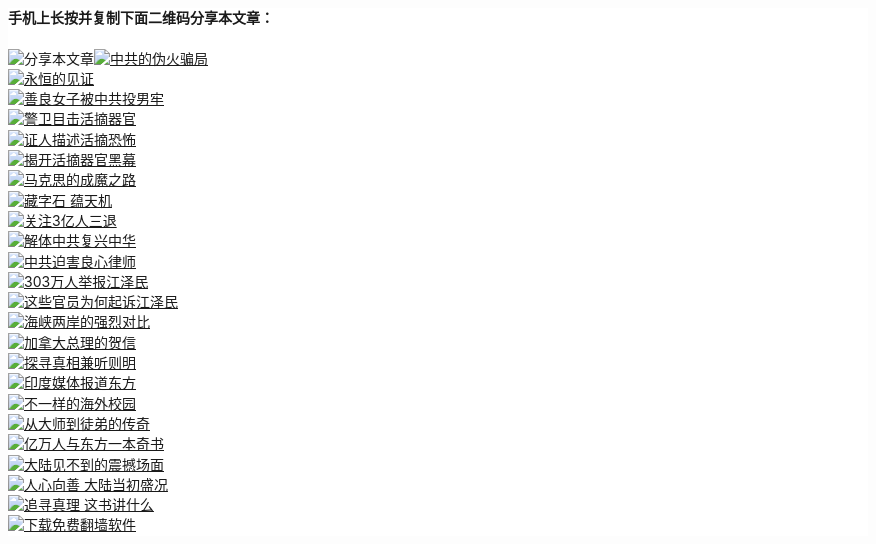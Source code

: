 <strong>手机上长按并复制下面二维码分享本文章：</strong><br><br><img src="http://d1p1.ip.zn2.us/v.php?action=qrcode&url=/gb/9/8/20/n2630481.md%231" title="分享本文章"></td><td VALIGN=TOP><a href="/gb/16/1/21/n4622075.md?dfh#1" target="_blank"><img src="https://raw.githubusercontent.com/hcwqzq223/djy/master/gb/300/wei-f1.jpg" title="中共的伪火骗局"  alt="中共的伪火骗局"></a><br><a href="https://github.com/hcwqzq223/www/blob/master/README.md?dfh#9" target="_blank"><img src="https://raw.githubusercontent.com/hcwqzq223/djy/master/gb/300/yong-h.jpg" title="永恒的见证"  alt="永恒的见证"></a><br><a href="/gb/13/9/29/n3974789.md?dfh#1" target="_blank"><img src="https://raw.githubusercontent.com/hcwqzq223/djy/master/gb/300/shang-lnz.jpg" title="善良女子被中共投男牢"  alt="善良女子被中共投男牢"></a><br><a href="/gb/16/3/16/n4663449.md?dfh#1" target="_blank"><img src="https://raw.githubusercontent.com/hcwqzq223/djy/master/gb/300/huo-z3.jpg" title="警卫目击活摘器官"  alt="警卫目击活摘器官"></a><br><a href="/gb/16/8/7/n8177641.md?dfh#1" target="_blank"><img src="https://raw.githubusercontent.com/hcwqzq223/djy/master/gb/300/huo-z4.jpg" title="证人描述活摘恐怖"  alt="证人描述活摘恐怖"></a><br><a href="/gb/10/4/19/n2881569.md?dfh#1" target="_blank"><img src="https://raw.githubusercontent.com/hcwqzq223/djy/master/gb/300/huo-z1.jpg" title="揭开活摘器官黑幕"  alt="揭开活摘器官黑幕"></a><br><a href="/gb/10/11/7/n3077476.md?dfh#1" target="_blank"><img src="https://raw.githubusercontent.com/hcwqzq223/djy/master/gb/300/ma-ks.jpg" title="马克思的成魔之路"  alt="马克思的成魔之路"></a><br><a href="/gb/14/6/9/n4173977.md?dfh#1" target="_blank"><img src="https://raw.githubusercontent.com/hcwqzq223/djy/master/gb/300/chang-zs.jpg" title="藏字石 蕴天机"  alt="藏字石 蕴天机"></a><br><a href="/gb/18/5/10/n10381511.md?dfh#1" target="_blank"><img src="https://raw.githubusercontent.com/hcwqzq223/djy/master/gb/300/st1.jpg" title="关注3亿人三退"  alt="关注3亿人三退"></a><br><a href="/gb/18/3/21/n10237682.md?dfh#1" target="_blank"><img src="https://raw.githubusercontent.com/hcwqzq223/djy/master/gb/300/jie-t.jpg" title="解体中共复兴中华"  alt="解体中共复兴中华"></a><br><a href="/gb/9/2/9/n2422991.md?dfh#1" target="_blank"><img src="https://raw.githubusercontent.com/hcwqzq223/djy/master/gb/300/gao-zs.jpg" title="中共迫害良心律师"  alt="中共迫害良心律师"></a><br><a href="/gb/18/12/9/n10900044.md?dfh#1" target="_blank"><img src="https://raw.githubusercontent.com/hcwqzq223/djy/master/gb/300/sj1.jpg" title="303万人举报江泽民"  alt="303万人举报江泽民"></a><br><a href="/gb/18/8/28/n10672014.md?dfh#1" target="_blank"><img src="https://raw.githubusercontent.com/hcwqzq223/djy/master/gb/300/sj2.jpg" title="这些官员为何起诉江泽民"  alt="这些官员为何起诉江泽民"></a><br><a href="/gb/8/12/18/n2367165.md?dfh#1" target="_blank"><img src="https://raw.githubusercontent.com/hcwqzq223/djy/master/gb/300/liangan.jpg" title="海峡两岸的强烈对比"  alt="海峡两岸的强烈对比"></a><br><a href="/gb/15/12/10/n4593139.md?dfh#1" target="_blank"><img src="https://raw.githubusercontent.com/hcwqzq223/djy/master/gb/300/jia-ndzl.jpg" title="加拿大总理的贺信"  alt="加拿大总理的贺信"></a><br><a href="/gb/11/6/17/n3289382.md?dfh#1" target="_blank"><img src="https://raw.githubusercontent.com/hcwqzq223/djy/master/gb/300/xiao-wd.jpg" title="探寻真相兼听则明"  alt="探寻真相兼听则明"></a><br><a href="/gb/18/10/27/n10812623.md?dfh#1" target="_blank"><img src="https://raw.githubusercontent.com/hcwqzq223/djy/master/gb/300/yindu.jpg" title="印度媒体报道东方"  alt="印度媒体报道东方"></a><br><a href="/gb/18/6/9/n10469652.md?dfh#1" target="_blank"><img src="https://raw.githubusercontent.com/hcwqzq223/djy/master/gb/300/xie-j.jpg" title="不一样的海外校园"  alt="不一样的海外校园"></a><br><a href="/gb/7/4/5/n1669415.md?dfh#1" target="_blank"><img src="https://raw.githubusercontent.com/hcwqzq223/djy/master/gb/300/li-up.jpg" title="从大师到徒弟的传奇"  alt="从大师到徒弟的传奇"></a><br><a href="/gb/17/5/26/n9191512.md?dfh#1" target="_blank"><img src="https://raw.githubusercontent.com/hcwqzq223/djy/master/gb/300/zfl2.jpg" title="亿万人与东方一本奇书"  alt="亿万人与东方一本奇书"></a><br><a href="/gb/13/11/27/n4020290.md?dfh#1" target="_blank"><img src="https://raw.githubusercontent.com/hcwqzq223/djy/master/gb/300/zhen-h.jpg" title="大陆见不到的震撼场面"  alt="大陆见不到的震撼场面"></a><br><a href="/gb/15/7/17/n4482910.md?dfh#1" target="_blank"><img src="https://raw.githubusercontent.com/hcwqzq223/djy/master/gb/300/dalu-sk.jpg" title="人心向善 大陆当初盛况"  alt="人心向善 大陆当初盛况"></a><br><a href="/gb/19/1/5/n10955468.md?dfh#1" target="_blank"><img src="https://raw.githubusercontent.com/hcwqzq223/djy/master/gb/300/zfl1.jpg" title="追寻真理 这书讲什么"  alt="追寻真理 这书讲什么"></a><br><a href="https://github.com/bannedbook/fanqiang/wiki" target="_blank"><img src="https://raw.githubusercontent.com/hcwqzq223/djy/master/gb/300/fq1.jpg" title="下载免费翻墙软件"  alt="下载免费翻墙软件"></a><br></td></tr></table>
